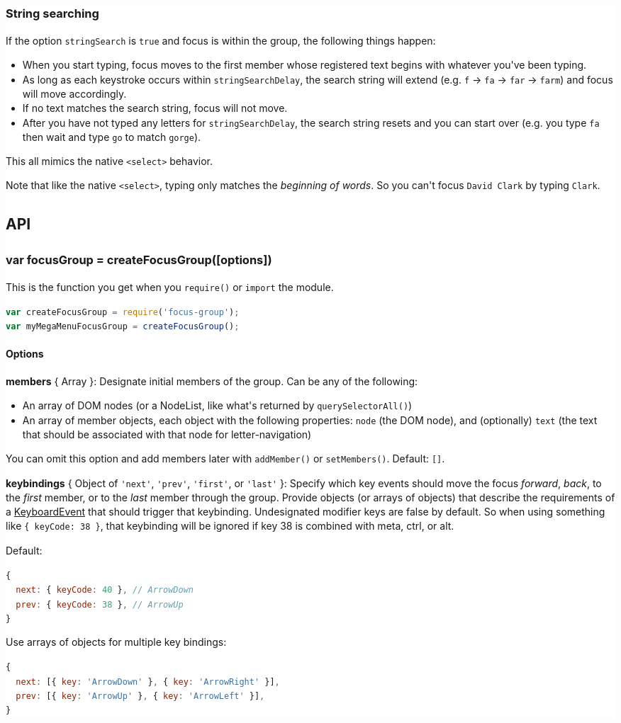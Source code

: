 ### String searching

If the option `stringSearch` is `true` and focus is within the group, the following things happen:

- When you start typing, focus moves to the first member whose registered text begins with
  whatever you've been typing.
- As long as each keystroke occurs within `stringSearchDelay`,
  the search string will extend (e.g. `f` -> `fa` -> `far` -> `farm`) and focus will move
  accordingly.
- If no text matches the search string, focus will not move.
- After you have not typed any letters for `stringSearchDelay`, the search
  string resets and you can start over (e.g. you type `fa` then wait and type `go` to match `gorge`).

This all mimics the native `<select>` behavior.

Note that like the native `<select>`, typing only matches the *beginning of words*. So you can't focus `David Clark` by typing `Clark`.

## API

### var focusGroup = createFocusGroup([options])

This is the function you get when you `require()` or `import` the module.

```js
var createFocusGroup = require('focus-group');
var myMegaMenuFocusGroup = createFocusGroup();
```

#### Options

**members** { Array }: Designate initial members of the group. Can be any of the following:

- An array of DOM nodes (or a NodeList, like what's returned by `querySelectorAll()`)
- An array of member objects, each object with the following properties: `node` (the DOM node),
  and (optionally) `text` (the text that should be associated with that node for letter-navigation)

You can omit this option and add members later with `addMember()` or `setMembers()`. Default: `[]`.

**keybindings** { Object of `'next'`, `'prev'`, `'first'`, or `'last'` }:
Specify which key events should move the focus *forward*, *back*, to the *first* member, or to the *last* member through the group. Provide objects (or arrays of objects) that describe the requirements of a [KeyboardEvent](https://developer.mozilla.org/en-US/docs/Web/API/KeyboardEvent) that should trigger that keybinding. Undesignated modifier keys are false by default. So when using something like `{ keyCode: 38 }`, that keybinding will be ignored if key 38 is combined with meta, ctrl, or alt.

Default:
``` js
{
  next: { keyCode: 40 }, // ArrowDown
  prev: { keyCode: 38 }, // ArrowUp
}
```

Use arrays of objects for multiple key bindings:
``` js
{
  next: [{ key: 'ArrowDown' }, { key: 'ArrowRight' }],
  prev: [{ key: 'ArrowUp' }, { key: 'ArrowLeft' }],
}
```
